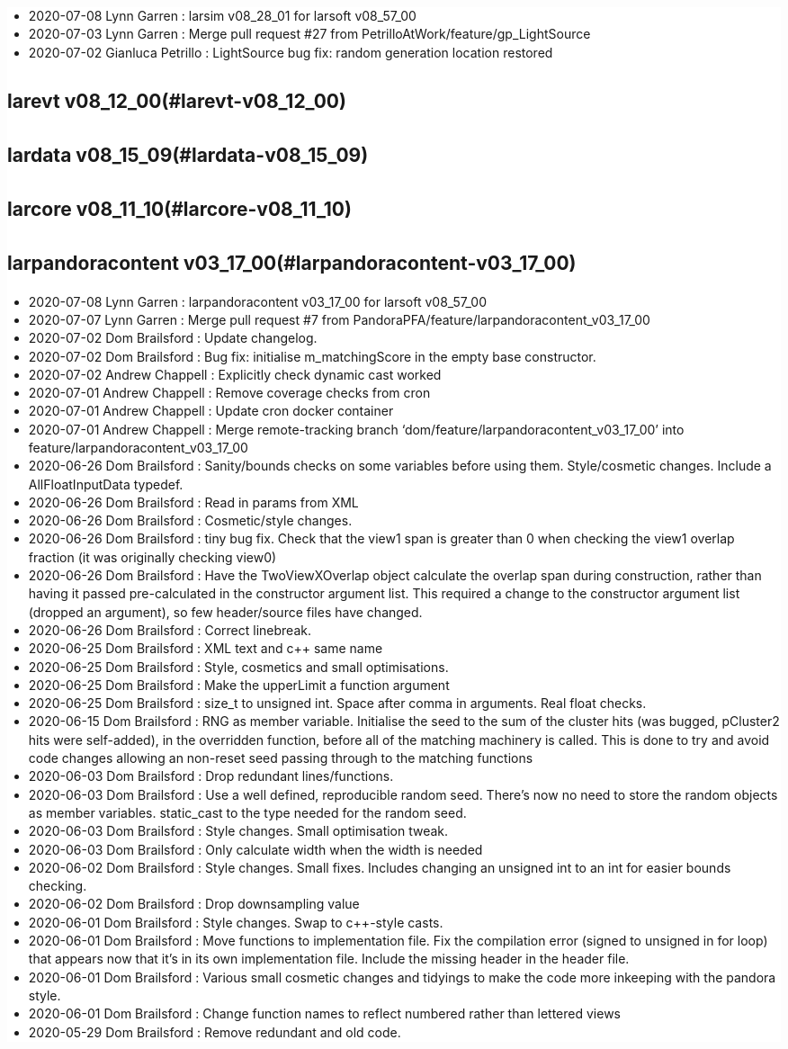 -   2020-07-08 Lynn Garren : larsim v08\_28\_01 for larsoft v08\_57\_00
-   2020-07-03 Lynn Garren : Merge pull request \#27 from PetrilloAtWork/feature/gp\_LightSource
-   2020-07-02 Gianluca Petrillo : LightSource bug fix: random generation location restored

larevt v08\_12\_00(#larevt-v08_12_00)
----------------------------------------

lardata v08\_15\_09(#lardata-v08_15_09)
------------------------------------------

larcore v08\_11\_10(#larcore-v08_11_10)
------------------------------------------

larpandoracontent v03\_17\_00(#larpandoracontent-v03_17_00)
--------------------------------------------------------------

-   2020-07-08 Lynn Garren : larpandoracontent v03\_17\_00 for larsoft v08\_57\_00
-   2020-07-07 Lynn Garren : Merge pull request \#7 from PandoraPFA/feature/larpandoracontent\_v03\_17\_00
-   2020-07-02 Dom Brailsford : Update changelog.
-   2020-07-02 Dom Brailsford : Bug fix: initialise m\_matchingScore in the empty base constructor.
-   2020-07-02 Andrew Chappell : Explicitly check dynamic cast worked
-   2020-07-01 Andrew Chappell : Remove coverage checks from cron
-   2020-07-01 Andrew Chappell : Update cron docker container
-   2020-07-01 Andrew Chappell : Merge remote-tracking branch ‘dom/feature/larpandoracontent\_v03\_17\_00’ into feature/larpandoracontent\_v03\_17\_00
-   2020-06-26 Dom Brailsford : Sanity/bounds checks on some variables before using them. Style/cosmetic changes. Include a AllFloatInputData typedef.
-   2020-06-26 Dom Brailsford : Read in params from XML
-   2020-06-26 Dom Brailsford : Cosmetic/style changes.
-   2020-06-26 Dom Brailsford : tiny bug fix. Check that the view1 span is greater than 0 when checking the view1 overlap fraction (it was originally checking view0)
-   2020-06-26 Dom Brailsford : Have the TwoViewXOverlap object calculate the overlap span during construction, rather than having it passed pre-calculated in the constructor argument list. This required a change to the constructor argument list (dropped an argument), so few header/source files have changed.
-   2020-06-26 Dom Brailsford : Correct linebreak.
-   2020-06-25 Dom Brailsford : XML text and c++ same name
-   2020-06-25 Dom Brailsford : Style, cosmetics and small optimisations.
-   2020-06-25 Dom Brailsford : Make the upperLimit a function argument
-   2020-06-25 Dom Brailsford : size\_t to unsigned int. Space after comma in arguments. Real float checks.
-   2020-06-15 Dom Brailsford : RNG as member variable. Initialise the seed to the sum of the cluster hits (was bugged, pCluster2 hits were self-added), in the overridden function, before all of the matching machinery is called. This is done to try and avoid code changes allowing an non-reset seed passing through to the matching functions
-   2020-06-03 Dom Brailsford : Drop redundant lines/functions.
-   2020-06-03 Dom Brailsford : Use a well defined, reproducible random seed. There’s now no need to store the random objects as member variables. static\_cast to the type needed for the random seed.
-   2020-06-03 Dom Brailsford : Style changes. Small optimisation tweak.
-   2020-06-03 Dom Brailsford : Only calculate width when the width is needed
-   2020-06-02 Dom Brailsford : Style changes. Small fixes. Includes changing an unsigned int to an int for easier bounds checking.
-   2020-06-02 Dom Brailsford : Drop downsampling value
-   2020-06-01 Dom Brailsford : Style changes. Swap to c++-style casts.
-   2020-06-01 Dom Brailsford : Move functions to implementation file. Fix the compilation error (signed to unsigned in for loop) that appears now that it’s in its own implementation file. Include the missing header in the header file.
-   2020-06-01 Dom Brailsford : Various small cosmetic changes and tidyings to make the code more inkeeping with the pandora style.
-   2020-06-01 Dom Brailsford : Change function names to reflect numbered rather than lettered views
-   2020-05-29 Dom Brailsford : Remove redundant and old code.